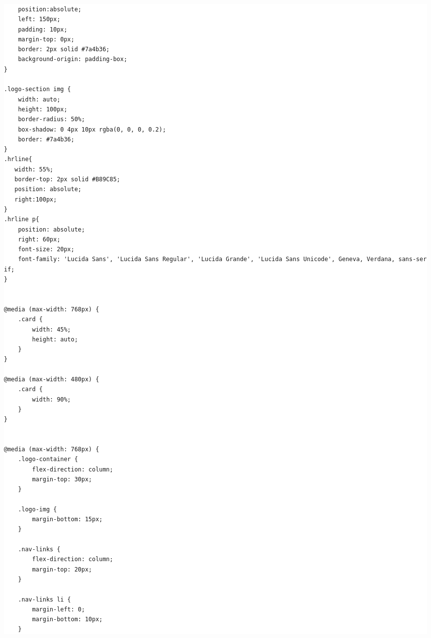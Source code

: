 ```
    position:absolute;
    left: 150px;
    padding: 10px;
    margin-top: 0px; 
    border: 2px solid #7a4b36;
    background-origin: padding-box;
}

.logo-section img {
    width: auto; 
    height: 100px;
    border-radius: 50%; 
    box-shadow: 0 4px 10px rgba(0, 0, 0, 0.2); 
    border: #7a4b36;
}
.hrline{
   width: 55%;
   border-top: 2px solid #B89C85;
   position: absolute;
   right:100px;
}
.hrline p{
    position: absolute;
    right: 60px;
    font-size: 20px;
    font-family: 'Lucida Sans', 'Lucida Sans Regular', 'Lucida Grande', 'Lucida Sans Unicode', Geneva, Verdana, sans-serif;
}


@media (max-width: 768px) {
    .card {
        width: 45%; 
        height: auto; 
    }
}

@media (max-width: 480px) {
    .card {
        width: 90%; 
    }
}


@media (max-width: 768px) {
    .logo-container {
        flex-direction: column;
        margin-top: 30px;
    }

    .logo-img {
        margin-bottom: 15px;
    }

    .nav-links {
        flex-direction: column;
        margin-top: 20px;
    }

    .nav-links li {
        margin-left: 0;
        margin-bottom: 10px;
    }
```